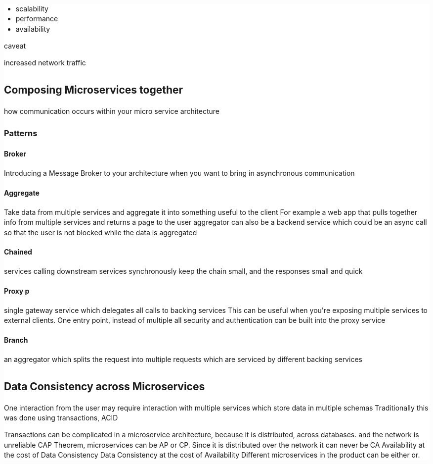 * scalability
* performance
* availability

caveat

increased network traffic

## Composing Microservices together

how communication occurs within your micro service architecture

### Patterns

#### Broker

Introducing a Message Broker to your architecture
when you want to bring in asynchronous communication

#### Aggregate

Take data from multiple services and aggregate it into something useful to the client
For example a web app that pulls together info from multiple services and returns a page to the user
aggregator can also be a backend service
which could be an async call so that the user is not blocked while the data is aggregated

#### Chained

services calling downstream services synchronously
keep the chain small, and the responses small and quick

#### Proxy p

single gateway service which delegates all calls to backing services
This can be useful when you're exposing multiple services to external clients.
One entry point, instead of multiple
all security and authentication can be built into the proxy service

#### Branch

an aggregator which splits the request into multiple requests which are serviced by different backing services

## Data Consistency across Microservices

One interaction from the user may require interaction with multiple services which store data in multiple schemas
Traditionally this was done using transactions, ACID

Transactions can be complicated in a microservice architecture, because it is distributed, across databases.
and the network is unreliable
CAP Theorem, microservices can be AP or CP. Since it is distributed over the network it can never be CA
Availability at the cost of Data Consistency
Data Consistency at the cost of Availability
Different microservices in the product can be either or.
